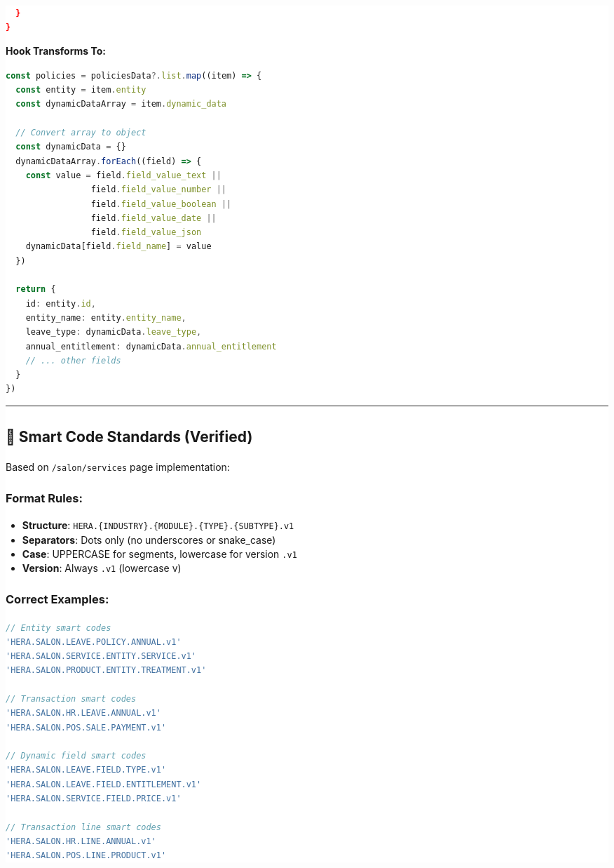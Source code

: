 ```json
  }
}
```

**Hook Transforms To:**
```typescript
const policies = policiesData?.list.map((item) => {
  const entity = item.entity
  const dynamicDataArray = item.dynamic_data

  // Convert array to object
  const dynamicData = {}
  dynamicDataArray.forEach((field) => {
    const value = field.field_value_text ||
                 field.field_value_number ||
                 field.field_value_boolean ||
                 field.field_value_date ||
                 field.field_value_json
    dynamicData[field.field_name] = value
  })

  return {
    id: entity.id,
    entity_name: entity.entity_name,
    leave_type: dynamicData.leave_type,
    annual_entitlement: dynamicData.annual_entitlement
    // ... other fields
  }
})
```

---

## 🧬 Smart Code Standards (Verified)

Based on `/salon/services` page implementation:

### Format Rules:
- **Structure**: `HERA.{INDUSTRY}.{MODULE}.{TYPE}.{SUBTYPE}.v1`
- **Separators**: Dots only (no underscores or snake_case)
- **Case**: UPPERCASE for segments, lowercase for version `.v1`
- **Version**: Always `.v1` (lowercase v)

### Correct Examples:
```typescript
// Entity smart codes
'HERA.SALON.LEAVE.POLICY.ANNUAL.v1'
'HERA.SALON.SERVICE.ENTITY.SERVICE.v1'
'HERA.SALON.PRODUCT.ENTITY.TREATMENT.v1'

// Transaction smart codes
'HERA.SALON.HR.LEAVE.ANNUAL.v1'
'HERA.SALON.POS.SALE.PAYMENT.v1'

// Dynamic field smart codes
'HERA.SALON.LEAVE.FIELD.TYPE.v1'
'HERA.SALON.LEAVE.FIELD.ENTITLEMENT.v1'
'HERA.SALON.SERVICE.FIELD.PRICE.v1'

// Transaction line smart codes
'HERA.SALON.HR.LINE.ANNUAL.v1'
'HERA.SALON.POS.LINE.PRODUCT.v1'
```

